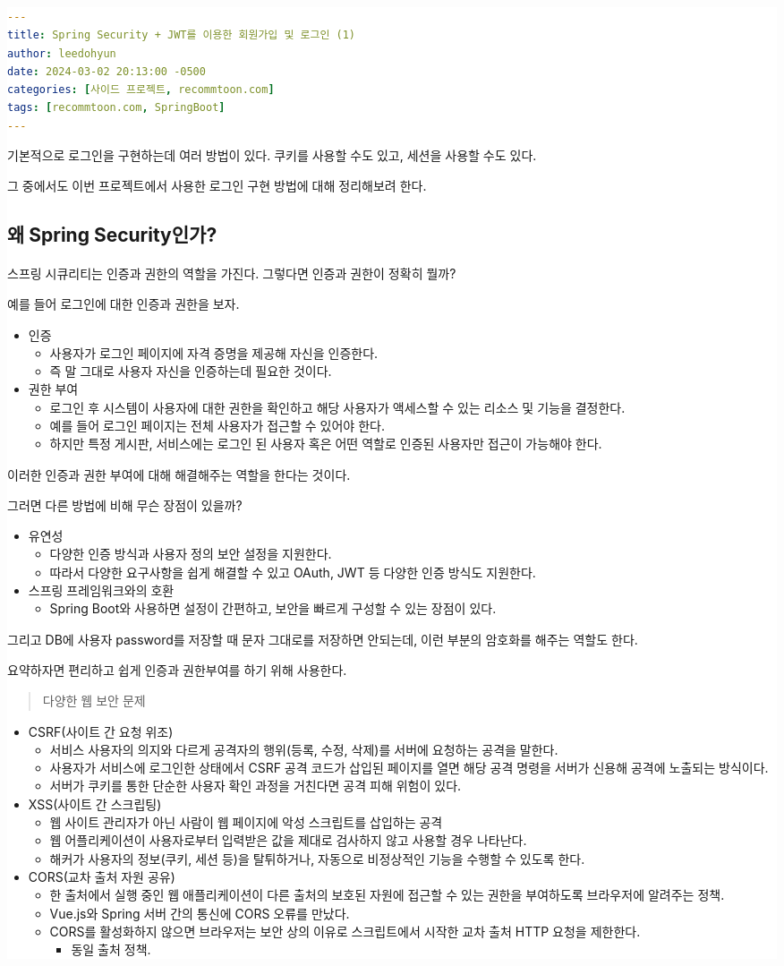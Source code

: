 ```yaml
---
title: Spring Security + JWT를 이용한 회원가입 및 로그인 (1)
author: leedohyun
date: 2024-03-02 20:13:00 -0500
categories: [사이드 프로젝트, recommtoon.com]
tags: [recommtoon.com, SpringBoot]
---
```


기본적으로 로그인을 구현하는데 여러 방법이 있다. 쿠키를 사용할 수도 있고, 세션을 사용할 수도 있다.

그 중에서도 이번 프로젝트에서 사용한 로그인 구현 방법에 대해 정리해보려 한다.

## 왜 Spring Security인가?

스프링 시큐리티는 인증과 권한의 역할을 가진다. 그렇다면 인증과 권한이 정확히 뭘까?

예를 들어 로그인에 대한 인증과 권한을 보자.

- 인증
	- 사용자가 로그인 페이지에 자격 증명을 제공해 자신을 인증한다.
	- 즉 말 그대로 사용자 자신을 인증하는데 필요한 것이다.
- 권한 부여
	- 로그인 후 시스템이 사용자에 대한 권한을 확인하고 해당 사용자가 액세스할 수 있는 리소스 및 기능을 결정한다.
	- 예를 들어 로그인 페이지는 전체 사용자가 접근할 수 있어야 한다.
	- 하지만 특정 게시판, 서비스에는 로그인 된 사용자 혹은 어떤 역할로 인증된 사용자만 접근이 가능해야 한다.
	
이러한 인증과 권한 부여에 대해 해결해주는 역할을 한다는 것이다.

그러면 다른 방법에 비해 무슨 장점이 있을까?

- 유연성
	- 다양한 인증 방식과 사용자 정의 보안 설정을 지원한다.
	- 따라서 다양한 요구사항을 쉽게 해결할 수 있고 OAuth, JWT 등 다양한 인증 방식도 지원한다.
- 스프링 프레임워크와의 호환
	- Spring Boot와 사용하면 설정이 간편하고, 보안을 빠르게 구성할 수 있는 장점이 있다.  

그리고 DB에 사용자 password를 저장할 때 문자 그대로를 저장하면 안되는데, 이런 부분의 암호화를 해주는 역할도 한다.

요약하자면 편리하고 쉽게 인증과 권한부여를 하기 위해 사용한다.

> 다양한 웹 보안 문제

- CSRF(사이트 간 요청 위조)
	- 서비스 사용자의 의지와 다르게 공격자의 행위(등록, 수정, 삭제)를 서버에 요청하는 공격을 말한다.
	- 사용자가 서비스에 로그인한 상태에서 CSRF 공격 코드가 삽입된 페이지를 열면 해당 공격 명령을 서버가 신용해 공격에 노출되는 방식이다.
	- 서버가 쿠키를 통한 단순한 사용자 확인 과정을 거친다면 공격 피해 위험이 있다.
- XSS(사이트 간 스크립팅)
	- 웹 사이트 관리자가 아닌 사람이 웹 페이지에 악성 스크립트를 삽입하는 공격
	- 웹 어플리케이션이 사용자로부터 입력받은 값을 제대로 검사하지 않고 사용할 경우 나타난다.
	- 해커가 사용자의 정보(쿠키, 세션 등)을 탈튀하거나, 자동으로 비정상적인 기능을 수행할 수 있도록 한다.
- CORS(교차 출처 자원 공유)
	-  한 출처에서 실행 중인 웹 애플리케이션이 다른 출처의 보호된 자원에 접근할 수 있는 권한을 부여하도록 브라우저에 알려주는 정책.
	- Vue.js와 Spring 서버 간의 통신에 CORS 오류를 만났다.
	- CORS를 활성화하지 않으면 브라우저는 보안 상의 이유로 스크립트에서 시작한 교차 출처 HTTP 요청을 제한한다.
		- 동일 출처 정책.
